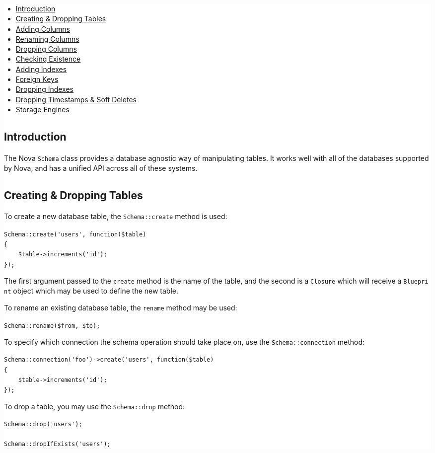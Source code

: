 - [Introduction](#introduction)
- [Creating & Dropping Tables](#creating-dropping-tables)
- [Adding Columns](#adding-columns)
- [Renaming Columns](#renaming-columns)
- [Dropping Columns](#dropping-columns)
- [Checking Existence](#checking-existence)
- [Adding Indexes](#adding-indexes)
- [Foreign Keys](#foreign-keys)
- [Dropping Indexes](#dropping-indexes)
- [Dropping Timestamps & Soft Deletes](#dropping-timestamps-softdeletes)
- [Storage Engines](#storage-engines)

<a name="introduction"></a>
## Introduction

The Nova `Schema` class provides a database agnostic way of manipulating tables. It works well with all of the databases supported by Nova, and has a unified API across all of these systems.

<a name="creating-dropping-tables"></a>
## Creating & Dropping Tables

To create a new database table, the `Schema::create` method is used:
```
Schema::create('users', function($table)
{
    $table->increments('id');
});
```

The first argument passed to the `create` method is the name of the table, and the second is a `Closure` which will receive a `Blueprint` object which may be used to define the new table.

To rename an existing database table, the `rename` method may be used:

```
Schema::rename($from, $to);
```

To specify which connection the schema operation should take place on, use the `Schema::connection` method:

```
Schema::connection('foo')->create('users', function($table)
{
    $table->increments('id');
});
```

To drop a table, you may use the `Schema::drop` method:

```
Schema::drop('users');

Schema::dropIfExists('users');
```

